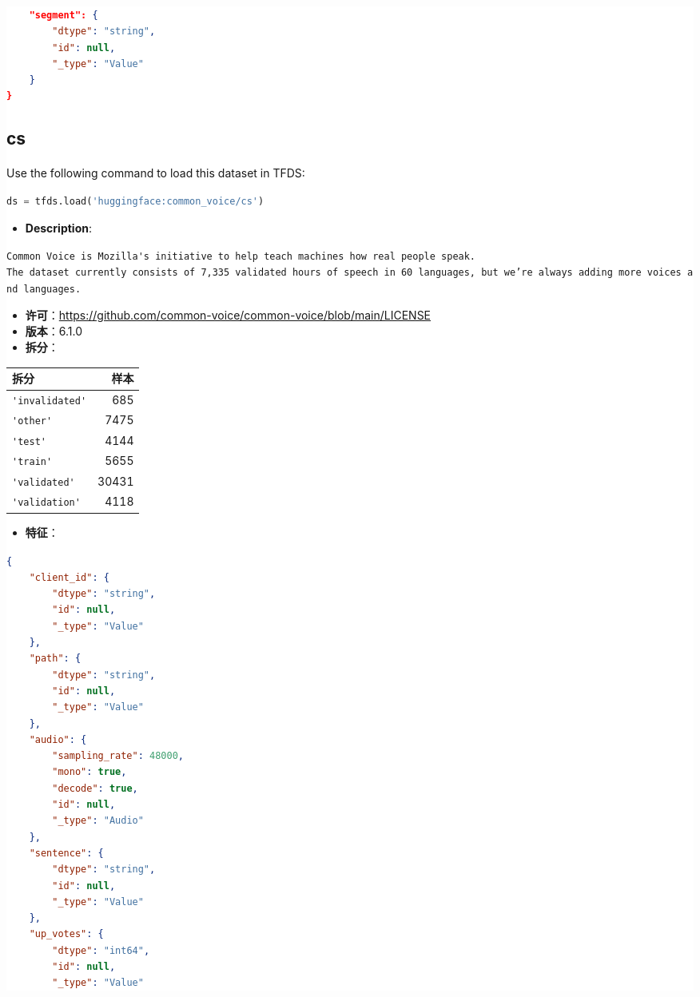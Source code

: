 ```json
    "segment": {
        "dtype": "string",
        "id": null,
        "_type": "Value"
    }
}
```

## cs

Use the following command to load this dataset in TFDS:

```python
ds = tfds.load('huggingface:common_voice/cs')
```

- **Description**:

```
Common Voice is Mozilla's initiative to help teach machines how real people speak.
The dataset currently consists of 7,335 validated hours of speech in 60 languages, but we’re always adding more voices and languages.
```

- **许可**：https://github.com/common-voice/common-voice/blob/main/LICENSE
- **版本**：6.1.0
- **拆分**：

拆分 | 样本
:-- | --:
`'invalidated'` | 685
`'other'` | 7475
`'test'` | 4144
`'train'` | 5655
`'validated'` | 30431
`'validation'` | 4118

- **特征**：

```json
{
    "client_id": {
        "dtype": "string",
        "id": null,
        "_type": "Value"
    },
    "path": {
        "dtype": "string",
        "id": null,
        "_type": "Value"
    },
    "audio": {
        "sampling_rate": 48000,
        "mono": true,
        "decode": true,
        "id": null,
        "_type": "Audio"
    },
    "sentence": {
        "dtype": "string",
        "id": null,
        "_type": "Value"
    },
    "up_votes": {
        "dtype": "int64",
        "id": null,
        "_type": "Value"
```